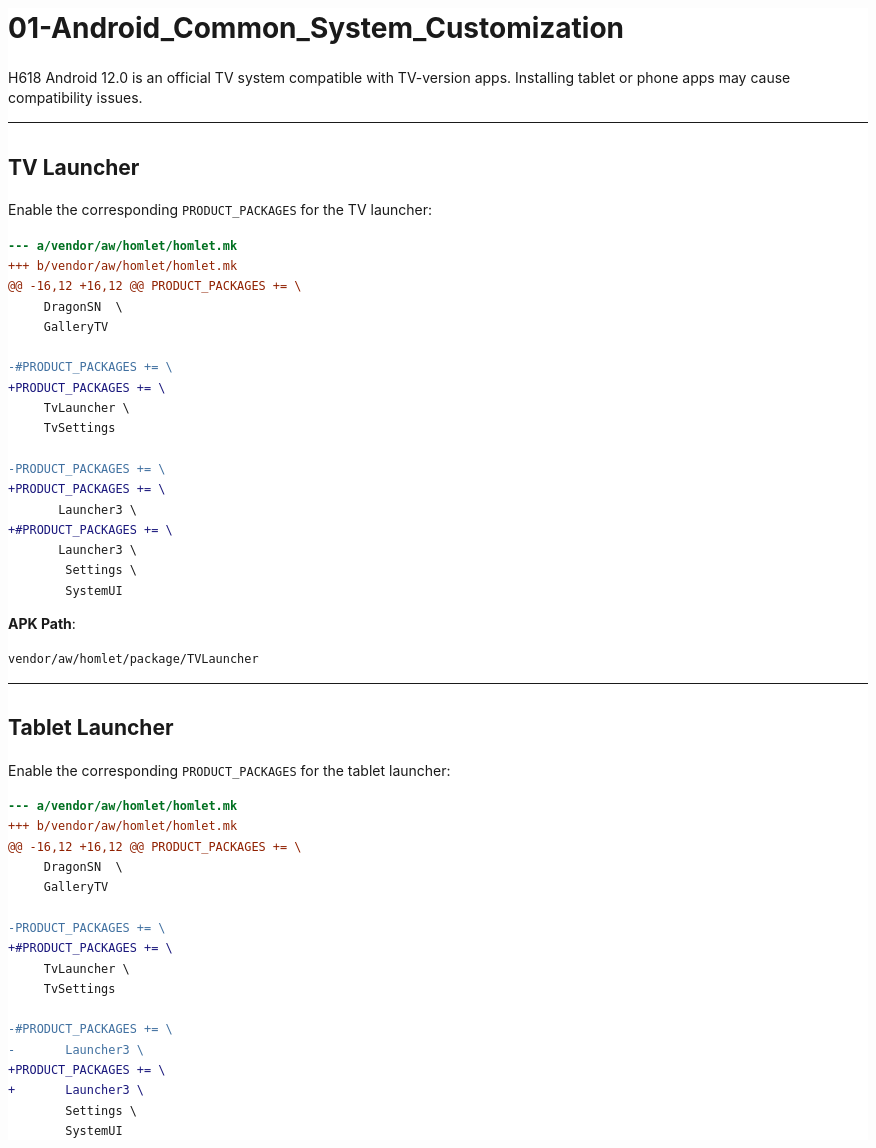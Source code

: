 # 01-Android_Common_System_Customization

H618 Android 12.0 is an official TV system compatible with TV-version apps. Installing tablet or phone apps may cause compatibility issues.

---

## TV Launcher

Enable the corresponding `PRODUCT_PACKAGES` for the TV launcher:  
```diff
--- a/vendor/aw/homlet/homlet.mk
+++ b/vendor/aw/homlet/homlet.mk
@@ -16,12 +16,12 @@ PRODUCT_PACKAGES += \
     DragonSN  \
     GalleryTV

-#PRODUCT_PACKAGES += \
+PRODUCT_PACKAGES += \
     TvLauncher \
     TvSettings

-PRODUCT_PACKAGES += \
+PRODUCT_PACKAGES += \
       Launcher3 \
+#PRODUCT_PACKAGES += \
       Launcher3 \
        Settings \
        SystemUI
```

**APK Path**:  
```
vendor/aw/homlet/package/TVLauncher
```

---

## Tablet Launcher

Enable the corresponding `PRODUCT_PACKAGES` for the tablet launcher:  
```diff
--- a/vendor/aw/homlet/homlet.mk
+++ b/vendor/aw/homlet/homlet.mk
@@ -16,12 +16,12 @@ PRODUCT_PACKAGES += \
     DragonSN  \
     GalleryTV

-PRODUCT_PACKAGES += \
+#PRODUCT_PACKAGES += \
     TvLauncher \
     TvSettings

-#PRODUCT_PACKAGES += \
-       Launcher3 \
+PRODUCT_PACKAGES += \
+       Launcher3 \
        Settings \
        SystemUI
```
